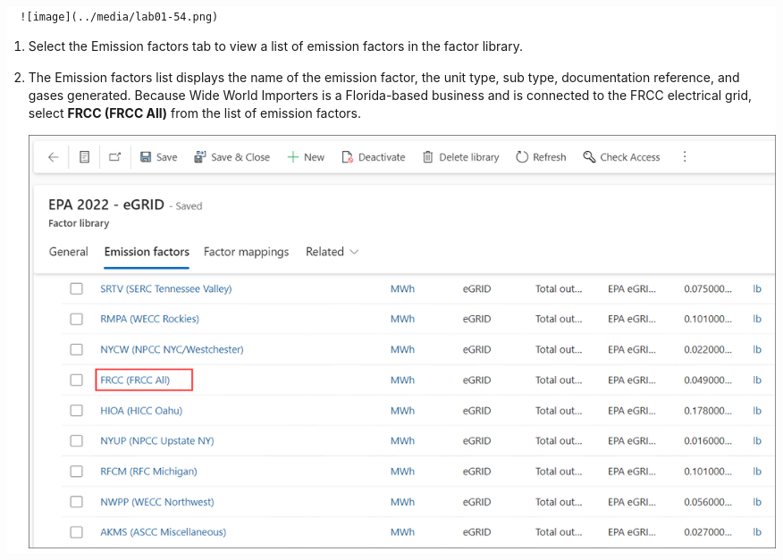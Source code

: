       ![image](../media/lab01-54.png)

1. Select the Emission factors tab to view a list of emission factors in the factor library.

1. The Emission factors list displays the name of the emission factor, the unit type, sub type, documentation reference, and gases generated. Because Wide World Importers is a Florida-based business and is connected to the FRCC electrical grid, select **FRCC (FRCC All)** from the list of emission factors.

    ![image](../media/lab01-58.png)

